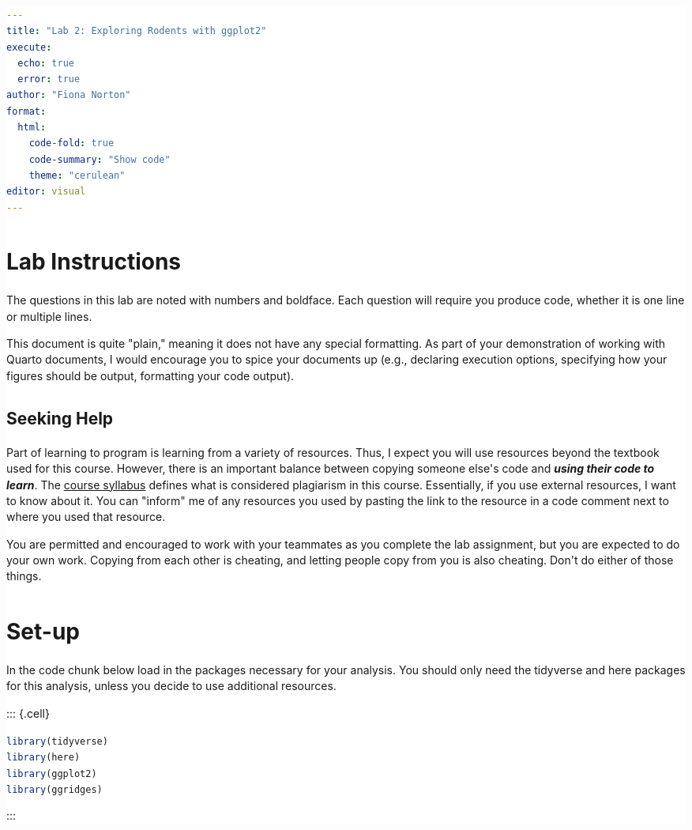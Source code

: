 ```yaml
---
title: "Lab 2: Exploring Rodents with ggplot2"
execute:
  echo: true
  error: true 
author: "Fiona Norton"
format: 
  html: 
    code-fold: true
    code-summary: "Show code"
    theme: "cerulean"
editor: visual
---
```



# Lab Instructions

The questions in this lab are noted with numbers and boldface. Each question will require you produce code, whether it is one line or multiple lines.

This document is quite "plain," meaning it does not have any special formatting. As part of your demonstration of working with Quarto documents, I would encourage you to spice your documents up (e.g., declaring execution options, specifying how your figures should be output, formatting your code output).

## Seeking Help

Part of learning to program is learning from a variety of resources. Thus, I expect you will use resources beyond the textbook used for this course. However, there is an important balance between copying someone else's code and ***using their code to learn***. The [course syllabus](https://docs.google.com/document/d/1-SSRp_mXFNgYiy4uW9tlcpxDpQH4OuMqK-Hh4v5AvZI/edit?usp=sharing) defines what is considered plagiarism in this course. Essentially, if you use external resources, I want to know about it. You can "inform" me of any resources you used by pasting the link to the resource in a code comment next to where you used that resource.

You are permitted and encouraged to work with your teammates as you complete the lab assignment, but you are expected to do your own work. Copying from each other is cheating, and letting people copy from you is also cheating. Don't do either of those things.

# Set-up

In the code chunk below load in the packages necessary for your analysis. You should only need the tidyverse and here packages for this analysis, unless you decide to use additional resources.


::: {.cell}

```{.r .cell-code}
library(tidyverse)
library(here)
library(ggplot2)
library(ggridges)
```
:::
